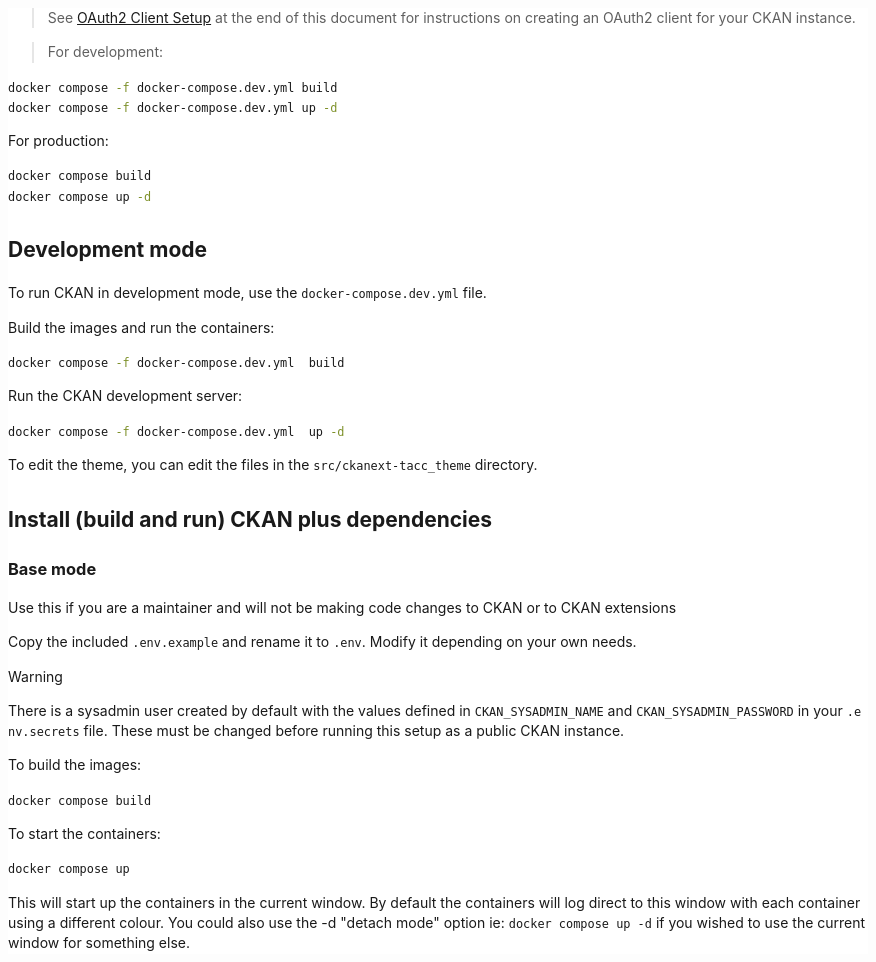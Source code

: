 > See [OAuth2 Client Setup](#oauth2-client-setup) at the end of this document for instructions on creating an OAuth2 client for your CKAN instance.

> For development:

```bash
docker compose -f docker-compose.dev.yml build
docker compose -f docker-compose.dev.yml up -d
```

For production:

```bash
docker compose build
docker compose up -d
```

## Development mode

To run CKAN in development mode, use the `docker-compose.dev.yml` file.

Build the images and run the containers:

```bash
docker compose -f docker-compose.dev.yml  build
```

Run the CKAN development server:

```bash
docker compose -f docker-compose.dev.yml  up -d
```

To edit the theme, you can edit the files in the `src/ckanext-tacc_theme` directory.

## Install (build and run) CKAN plus dependencies

### Base mode

Use this if you are a maintainer and will not be making code changes to CKAN or to CKAN extensions

Copy the included `.env.example` and rename it to `.env`. Modify it depending on your own needs.

> [!WARNING]
> There is a sysadmin user created by default with the values defined in `CKAN_SYSADMIN_NAME` and `CKAN_SYSADMIN_PASSWORD` in your `.env.secrets` file. These must be changed before running this setup as a public CKAN instance.

To build the images:

    docker compose build

To start the containers:

    docker compose up

This will start up the containers in the current window. By default the containers will log direct to this window with each container
using a different colour. You could also use the -d "detach mode" option ie: `docker compose up -d` if you wished to use the current
window for something else.

